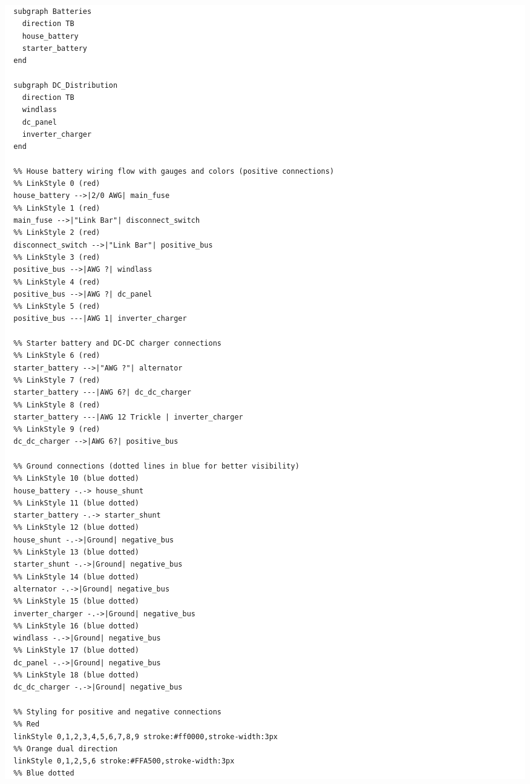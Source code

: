 ```mermaid
  subgraph Batteries 
    direction TB
    house_battery
    starter_battery
  end
  
  subgraph DC_Distribution
    direction TB
    windlass
    dc_panel
    inverter_charger
  end
  
  %% House battery wiring flow with gauges and colors (positive connections)
  %% LinkStyle 0 (red)
  house_battery -->|2/0 AWG| main_fuse
  %% LinkStyle 1 (red)
  main_fuse -->|"Link Bar"| disconnect_switch
  %% LinkStyle 2 (red)
  disconnect_switch -->|"Link Bar"| positive_bus
  %% LinkStyle 3 (red)
  positive_bus -->|AWG ?| windlass
  %% LinkStyle 4 (red)
  positive_bus -->|AWG ?| dc_panel
  %% LinkStyle 5 (red)
  positive_bus ---|AWG 1| inverter_charger
  
  %% Starter battery and DC-DC charger connections
  %% LinkStyle 6 (red)
  starter_battery -->|"AWG ?"| alternator
  %% LinkStyle 7 (red)
  starter_battery ---|AWG 6?| dc_dc_charger
  %% LinkStyle 8 (red)
  starter_battery ---|AWG 12 Trickle | inverter_charger
  %% LinkStyle 9 (red)
  dc_dc_charger -->|AWG 6?| positive_bus
  
  %% Ground connections (dotted lines in blue for better visibility)
  %% LinkStyle 10 (blue dotted)
  house_battery -.-> house_shunt
  %% LinkStyle 11 (blue dotted)
  starter_battery -.-> starter_shunt
  %% LinkStyle 12 (blue dotted)
  house_shunt -.->|Ground| negative_bus
  %% LinkStyle 13 (blue dotted)
  starter_shunt -.->|Ground| negative_bus
  %% LinkStyle 14 (blue dotted)
  alternator -.->|Ground| negative_bus
  %% LinkStyle 15 (blue dotted)
  inverter_charger -.->|Ground| negative_bus
  %% LinkStyle 16 (blue dotted)
  windlass -.->|Ground| negative_bus
  %% LinkStyle 17 (blue dotted)
  dc_panel -.->|Ground| negative_bus
  %% LinkStyle 18 (blue dotted)
  dc_dc_charger -.->|Ground| negative_bus

  %% Styling for positive and negative connections
  %% Red
  linkStyle 0,1,2,3,4,5,6,7,8,9 stroke:#ff0000,stroke-width:3px
  %% Orange dual direction
  linkStyle 0,1,2,5,6 stroke:#FFA500,stroke-width:3px
  %% Blue dotted
```